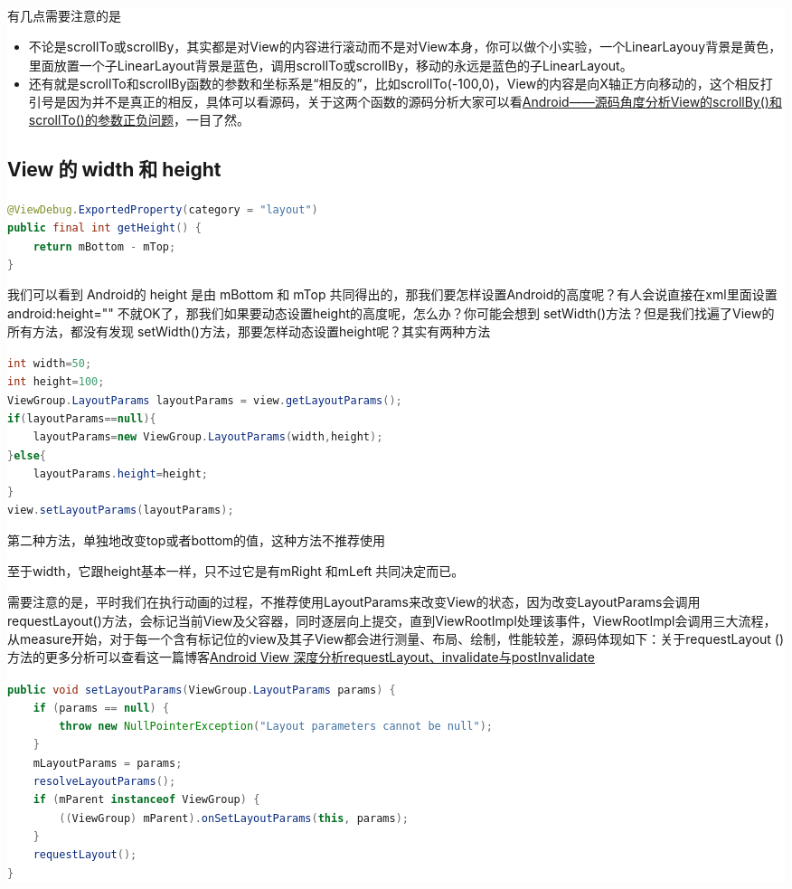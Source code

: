有几点需要注意的是

- 不论是scrollTo或scrollBy，其实都是对View的内容进行滚动而不是对View本身，你可以做个小实验，一个LinearLayouy背景是黄色，里面放置一个子LinearLayout背景是蓝色，调用scrollTo或scrollBy，移动的永远是蓝色的子LinearLayout。
- 还有就是scrollTo和scrollBy函数的参数和坐标系是“相反的”，比如scrollTo(-100,0)，View的内容是向X轴正方向移动的，这个相反打引号是因为并不是真正的相反，具体可以看源码，关于这两个函数的源码分析大家可以看[Android——源码角度分析View的scrollBy()和scrollTo()的参数正负问题](http://blog.csdn.net/xplee0576/article/details/24242383?utm_source=tuicool&utm_medium=referral)，一目了然。

## View 的 width 和 height

```java
@ViewDebug.ExportedProperty(category = "layout")
public final int getHeight() {
    return mBottom - mTop;
}
```

我们可以看到 Android的 height 是由 mBottom 和 mTop 共同得出的，那我们要怎样设置Android的高度呢？有人会说直接在xml里面设置 android:height="" 不就OK了，那我们如果要动态设置height的高度呢，怎么办？你可能会想到 setWidth()方法？但是我们找遍了View的所有方法，都没有发现 setWidth()方法，那要怎样动态设置height呢？其实有两种方法

```java
int width=50;
int height=100;
ViewGroup.LayoutParams layoutParams = view.getLayoutParams();
if(layoutParams==null){
    layoutParams=new ViewGroup.LayoutParams(width,height);
}else{
    layoutParams.height=height;
}
view.setLayoutParams(layoutParams);
```

第二种方法，单独地改变top或者bottom的值，这种方法不推荐使用

至于width，它跟height基本一样，只不过它是有mRight 和mLeft 共同决定而已。

需要注意的是，平时我们在执行动画的过程，不推荐使用LayoutParams来改变View的状态，因为改变LayoutParams会调用requestLayout()方法，会标记当前View及父容器，同时逐层向上提交，直到ViewRootImpl处理该事件，ViewRootImpl会调用三大流程，从measure开始，对于每一个含有标记位的view及其子View都会进行测量、布局、绘制，性能较差，源码体现如下：关于requestLayout ()方法的更多分析可以查看这一篇博客[Android View 深度分析requestLayout、invalidate与postInvalidate](http://blog.csdn.net/a553181867/article/details/51583060)

```java
public void setLayoutParams(ViewGroup.LayoutParams params) {
    if (params == null) {
        throw new NullPointerException("Layout parameters cannot be null");
    }
    mLayoutParams = params;
    resolveLayoutParams();
    if (mParent instanceof ViewGroup) {
        ((ViewGroup) mParent).onSetLayoutParams(this, params);
    }
    requestLayout();
}
```
